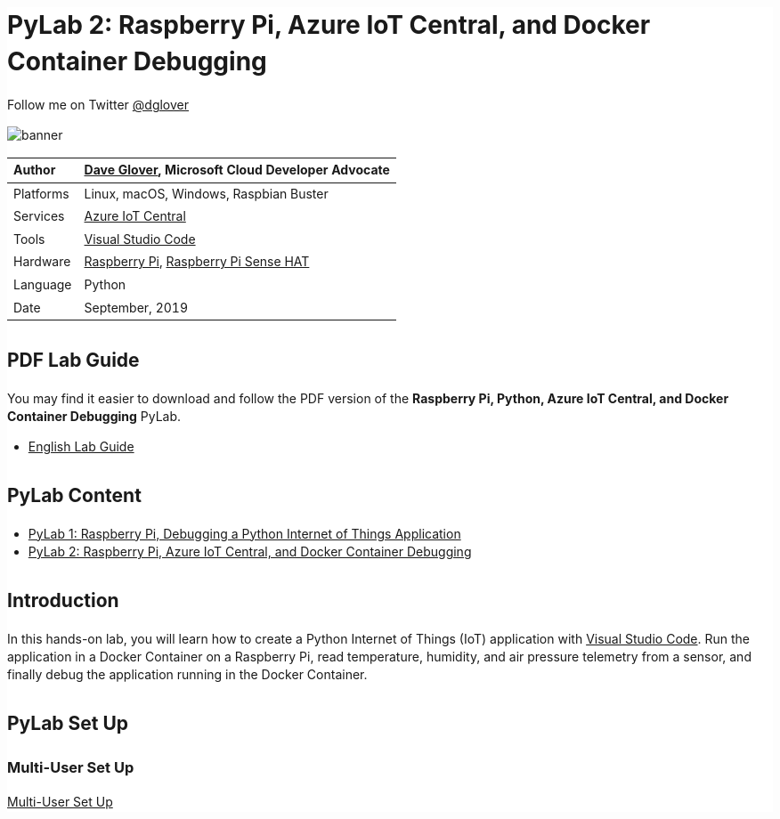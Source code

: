# PyLab 2: Raspberry Pi, Azure IoT Central, and Docker Container Debugging

Follow me on Twitter [@dglover](https://twitter.com/dglover)

![banner](https://raw.githubusercontent.com/gloveboxes/PyLab-2-Python-Azure-IoT-Central-and-Docker-Container-Debugging/master/resources/python-loves-vscode-raspberrypi-docker.png)

|Author|[Dave Glover](https://developer.microsoft.com/en-us/advocates/dave-glover?WT.mc_id=pycon-blog-dglover), Microsoft Cloud Developer Advocate |
|:--- |:--- |
|Platforms | Linux, macOS, Windows, Raspbian Buster|
|Services | [Azure IoT Central](https://docs.microsoft.com/en-us/azure/iot-central/?WT.mc_id=pycon-blog-dglover) |
|Tools| [Visual Studio Code](https://code.visualstudio.com?WT.mc_id=pycon-blog-dglover)|
|Hardware | [Raspberry Pi](https://www.raspberrypi.org/products/raspberry-pi-4-model-b/), [Raspberry Pi Sense HAT](https://www.raspberrypi.org/products/sense-hat/)|
|Language| Python|
|Date|September, 2019|

## PDF Lab Guide

You may find it easier to download and follow the PDF version of the **Raspberry Pi, Python, Azure IoT Central, and Docker Container Debugging** PyLab.

- [English Lab Guide](https://github.com/gloveboxes/PyLab-2-Python-Azure-IoT-Central-and-Docker-Container-Debugging/blob/master/README.pdf)


## PyLab Content

- [PyLab 1: Raspberry Pi, Debugging a Python Internet of Things Application](https://gloveboxes.github.io/PyLab-1-Debugging-a-Python-Internet-of-Things-Application/)
- [PyLab 2: Raspberry Pi, Azure IoT Central, and Docker Container Debugging](https://gloveboxes.github.io/PyLab-2-Python-Azure-IoT-Central-and-Docker-Container-Debugging/)

## Introduction

In this hands-on lab, you will learn how to create a Python Internet of Things (IoT) application with [Visual Studio Code](https://code.visualstudio.com/?WT.mc_id=pycon-blog-dglover). Run the application  in a Docker Container on a Raspberry Pi, read temperature, humidity, and air pressure telemetry from a sensor, and finally debug the application running in the Docker Container.

## PyLab Set Up



### Multi-User Set Up

[Multi-User Set Up](https://github.com/gloveboxes/PyLab-0-Raspberry-Pi-Set-Up/tree/master/setup-multiuser/README.md)
